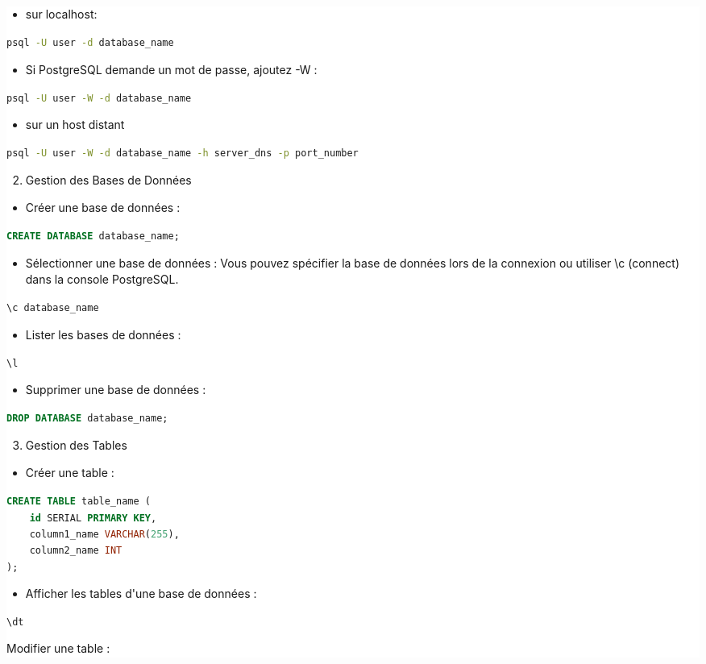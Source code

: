 - sur localhost:

```bash
psql -U user -d database_name
```

- Si PostgreSQL demande un mot de passe, ajoutez -W :

```bash
psql -U user -W -d database_name
```

- sur un host distant
```bash
psql -U user -W -d database_name -h server_dns -p port_number
```

2. Gestion des Bases de Données

- Créer une base de données :

```sql
CREATE DATABASE database_name;
```

- Sélectionner une base de données : Vous pouvez spécifier la base de données lors de la connexion ou utiliser \c (connect) dans la console PostgreSQL.

```sql
\c database_name
```

- Lister les bases de données :

```sql
\l
```

- Supprimer une base de données :

```sql
DROP DATABASE database_name;
```

3. Gestion des Tables

- Créer une table :

```sql
CREATE TABLE table_name (
    id SERIAL PRIMARY KEY,
    column1_name VARCHAR(255),
    column2_name INT
);
```

- Afficher les tables d'une base de données :

```sql
\dt
```

Modifier une table :
